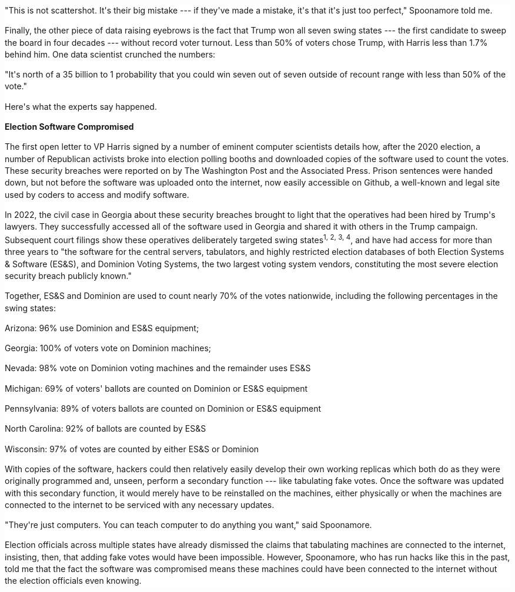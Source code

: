 "This is not scattershot. It's their big mistake --- if they've made a mistake, it's that it's just too perfect," Spoonamore told me.

Finally, the other piece of data raising eyebrows is the fact that Trump won all seven swing states --- the first candidate to sweep the board in four decades --- without record voter turnout. Less than 50% of voters chose Trump, with Harris less than 1.7% behind him. One data scientist crunched the numbers:

"It's north of a 35 billion to 1 probability that you could win seven out of seven outside of recount range with less than 50% of the vote."

Here's what the experts say happened.

**Election Software Compromised**

The first open letter to VP Harris signed by a number of eminent computer scientists details how, after the 2020 election, a number of Republican activists broke into election polling booths and downloaded copies of the software used to count the votes. These security breaches were reported on by The Washington Post and the Associated Press. Prison sentences were handed down, but not before the software was uploaded onto the internet, now easily accessible on Github, a well-known and legal site used by coders to access and modify software.

In 2022, the civil case in Georgia about these security breaches brought to light that the operatives had been hired by Trump's lawyers. They successfully accessed all of the software used in Georgia and shared it with others in the Trump campaign. Subsequent court filings show these operatives deliberately targeted swing states<sup>1, 2, 3, 4</sup>, and have had access for more than three years to "the software for the central servers, tabulators, and highly restricted election databases of both Election Systems & Software (ES&S), and Dominion Voting Systems, the two largest voting system vendors, constituting the most severe election security breach publicly known."

Together, ES&S and Dominion are used to count nearly 70% of the votes nationwide, including the following percentages in the swing states:

Arizona: 96% use Dominion and ES&S equipment;

Georgia: 100% of voters vote on Dominion machines;

Nevada: 98% vote on Dominion voting machines and the remainder uses ES&S

Michigan: 69% of voters' ballots are counted on Dominion or ES&S equipment

Pennsylvania: 89% of voters ballots are counted on Dominion or ES&S equipment

North Carolina: 92% of ballots are counted by ES&S

Wisconsin: 97% of votes are counted by either ES&S or Dominion

With copies of the software, hackers could then relatively easily develop their own working replicas which both do as they were originally programmed and, unseen, perform a secondary function --- like tabulating fake votes. Once the software was updated with this secondary function, it would merely have to be reinstalled on the machines, either physically or when the machines are connected to the internet to be serviced with any necessary updates.

"They're just computers. You can teach computer to do anything you want," said Spoonamore.

Election officials across multiple states have already dismissed the claims that tabulating machines are connected to the internet, insisting, then, that adding fake votes would have been impossible. However, Spoonamore, who has run hacks like this in the past, told me that the fact the software was compromised means these machines could have been connected to the internet without the election officials even knowing.
